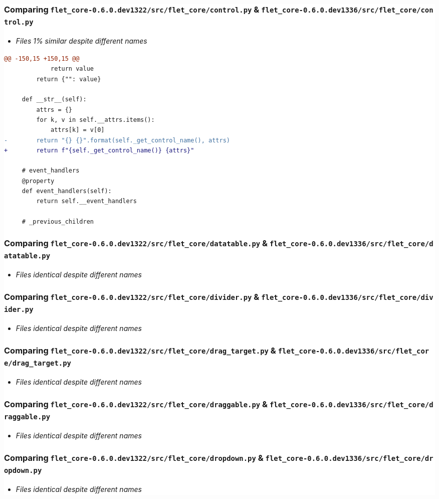 ### Comparing `flet_core-0.6.0.dev1322/src/flet_core/control.py` & `flet_core-0.6.0.dev1336/src/flet_core/control.py`

 * *Files 1% similar despite different names*

```diff
@@ -150,15 +150,15 @@
             return value
         return {"": value}
 
     def __str__(self):
         attrs = {}
         for k, v in self.__attrs.items():
             attrs[k] = v[0]
-        return "{} {}".format(self._get_control_name(), attrs)
+        return f"{self._get_control_name()} {attrs}"
 
     # event_handlers
     @property
     def event_handlers(self):
         return self.__event_handlers
 
     # _previous_children
```

### Comparing `flet_core-0.6.0.dev1322/src/flet_core/datatable.py` & `flet_core-0.6.0.dev1336/src/flet_core/datatable.py`

 * *Files identical despite different names*

### Comparing `flet_core-0.6.0.dev1322/src/flet_core/divider.py` & `flet_core-0.6.0.dev1336/src/flet_core/divider.py`

 * *Files identical despite different names*

### Comparing `flet_core-0.6.0.dev1322/src/flet_core/drag_target.py` & `flet_core-0.6.0.dev1336/src/flet_core/drag_target.py`

 * *Files identical despite different names*

### Comparing `flet_core-0.6.0.dev1322/src/flet_core/draggable.py` & `flet_core-0.6.0.dev1336/src/flet_core/draggable.py`

 * *Files identical despite different names*

### Comparing `flet_core-0.6.0.dev1322/src/flet_core/dropdown.py` & `flet_core-0.6.0.dev1336/src/flet_core/dropdown.py`

 * *Files identical despite different names*
